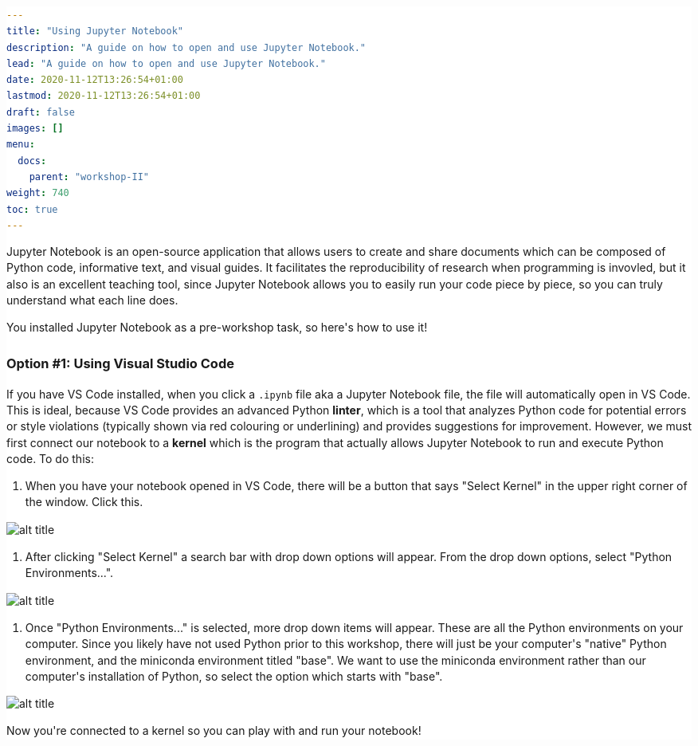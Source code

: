 ```yaml
---
title: "Using Jupyter Notebook"
description: "A guide on how to open and use Jupyter Notebook."
lead: "A guide on how to open and use Jupyter Notebook."
date: 2020-11-12T13:26:54+01:00
lastmod: 2020-11-12T13:26:54+01:00
draft: false
images: []
menu:
  docs:
    parent: "workshop-II"
weight: 740
toc: true
---
```


Jupyter Notebook is an open-source application that allows users to create and share documents which can be composed of Python code, informative text, and visual guides. It facilitates the reproducibility of research when programming is invovled, but it also is an excellent teaching tool, since Jupyter Notebook allows you to easily run your code piece by piece, so you can truly understand what each line does.

You installed Jupyter Notebook as a pre-workshop task, so here's how to use it!

### Option #1: Using Visual Studio Code

If you have VS Code installed, when you click a `.ipynb` file aka a Jupyter Notebook file, the file will automatically open in VS Code. This is ideal, because VS Code provides an advanced Python **linter**, which is a tool that analyzes Python code for potential errors or style violations (typically shown via red colouring or underlining) and provides suggestions for improvement. However, we must first connect our notebook to a **kernel** which is the program that actually allows Jupyter Notebook to run and execute Python code. To do this:

1) When you have your notebook opened in VS Code, there will be a button that says "Select Kernel" in the upper right corner of the window. Click this.

<img src="/images/select_kernel.png" title="Select a kernel" alt="alt title" width="100%"/>

1) After clicking "Select Kernel" a search bar with drop down options will appear. From the drop down options, select "Python Environments...".

<img src="/images/dropdown.png" title="A drop down with kernel options" alt="alt title" width="100%"/>

1) Once "Python Environments..." is selected, more drop down items will appear. These are all the Python environments on your computer. Since you likely have not used Python prior to this workshop, there will just be your computer's "native" Python environment, and the miniconda environment titled "base". We want to use the miniconda environment rather than our computer's installation of Python, so select the option which starts with "base".

<img src="/images/desired_env.png" title="Drop down list of Python environments available to use" alt="alt title" width="100%"/>

Now you're connected to a kernel so you can play with and run your notebook!
